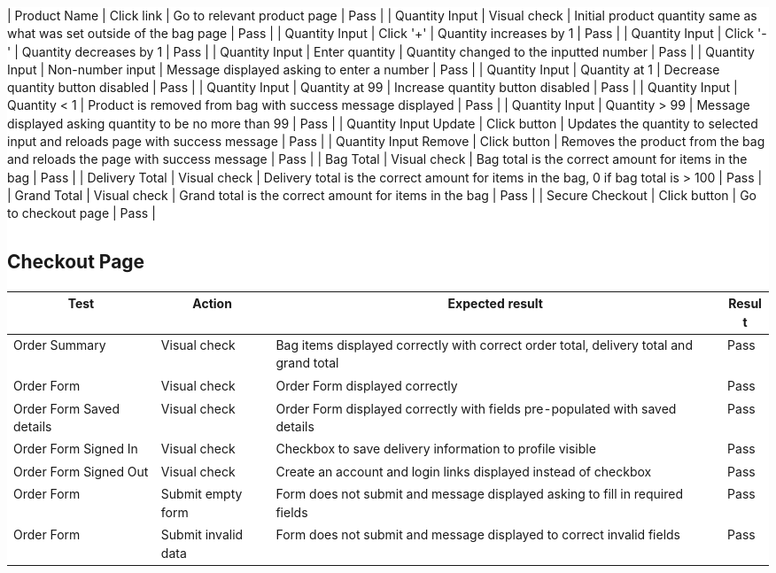 | Product Name                          | Click link              | Go to relevant product page                                                                                                                                | Pass   |
| Quantity Input                        | Visual check            | Initial product quantity same as what was set outside of the bag page                                                                                      | Pass   |
| Quantity Input                        | Click '+'               | Quantity increases by 1                                                                                                                                    | Pass   |
| Quantity Input                        | Click '-'               | Quantity decreases by 1                                                                                                                                    | Pass   |
| Quantity Input                        | Enter quantity          | Quantity changed to the inputted number                                                                                                                    | Pass   |
| Quantity Input                        | Non-number input        | Message displayed asking to enter a number                                                                                                                 | Pass   |
| Quantity Input                        | Quantity at 1           | Decrease quantity button disabled                                                                                                                          | Pass   |
| Quantity Input                        | Quantity at 99          | Increase quantity button disabled                                                                                                                          | Pass   |
| Quantity Input                        | Quantity < 1            | Product is removed from bag with success message displayed                                                                                                 | Pass   |
| Quantity Input                        | Quantity > 99           | Message displayed asking quantity to be no more than 99                                                                                                    | Pass   |
| Quantity Input Update                 | Click button            | Updates the quantity to selected input and reloads page with success message                                                                               | Pass   |
| Quantity Input Remove                 | Click button            | Removes the product from the bag and reloads the page with success message                                                                                 | Pass   |
| Bag Total                             | Visual check            | Bag total is the correct amount for items in the bag                                                                                                       | Pass   |
| Delivery Total                        | Visual check            | Delivery total is the correct amount for items in the bag, 0 if bag total is > 100                                                                         | Pass   |
| Grand Total                           | Visual check            | Grand total is the correct amount for items in the bag                                                                                                     | Pass   |
| Secure Checkout                       | Click button            | Go to checkout page                                                                                                                                        | Pass   |

## Checkout Page

| Test                                  | Action                                | Expected result                                                                                                                                            | Result |
|---------------------------------------|---------------------------------------|------------------------------------------------------------------------------------------------------------------------------------------------------------|--------|
| Order Summary                         | Visual check                          | Bag items displayed correctly with correct order total, delivery total and grand total                                                                     | Pass   |
| Order Form                            | Visual check                          | Order Form displayed correctly                                                                                                                             | Pass   |
| Order Form Saved details              | Visual check                          | Order Form displayed correctly with fields pre-populated with saved details                                                                                | Pass   |
| Order Form Signed In                  | Visual check                          | Checkbox to save delivery information to profile visible                                                                                                   | Pass   |
| Order Form Signed Out                 | Visual check                          | Create an account and login links displayed instead of checkbox                                                                                            | Pass   |
| Order Form                            | Submit empty form                     | Form does not submit and message displayed asking to fill in required fields                                                                               | Pass   |
| Order Form                            | Submit invalid data                   | Form does not submit and message displayed to correct invalid fields                                                                                       | Pass   |